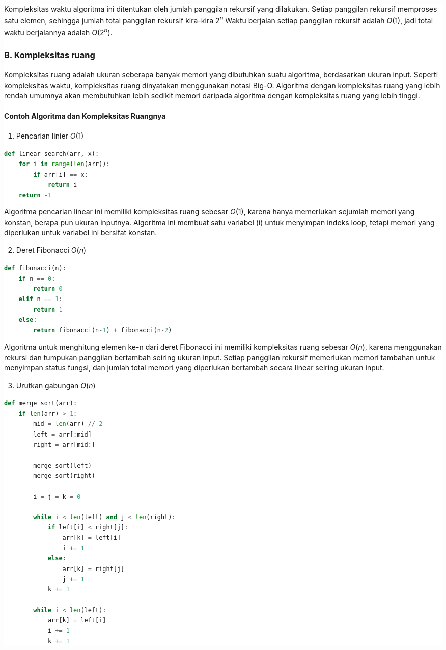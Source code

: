 Kompleksitas waktu algoritma ini ditentukan oleh jumlah panggilan rekursif yang dilakukan. Setiap panggilan rekursif memproses satu elemen, sehingga jumlah total panggilan rekursif kira-kira $2^n$ Waktu berjalan setiap panggilan rekursif adalah $O(1)$, jadi total waktu berjalannya adalah $O(2^n)$.

### B. Kompleksitas ruang
Kompleksitas ruang adalah ukuran seberapa banyak memori yang dibutuhkan suatu algoritma, berdasarkan ukuran input. Seperti kompleksitas waktu, kompleksitas ruang dinyatakan menggunakan notasi Big-O. Algoritma dengan kompleksitas ruang yang lebih rendah umumnya akan membutuhkan lebih sedikit memori daripada algoritma dengan kompleksitas ruang yang lebih tinggi.

#### Contoh Algoritma dan Kompleksitas Ruangnya
1. Pencarian linier $O(1)$
```python
def linear_search(arr, x):
    for i in range(len(arr)):
        if arr[i] == x:
            return i
    return -1
```
Algoritma pencarian linear ini memiliki kompleksitas ruang sebesar $O(1)$, karena hanya memerlukan sejumlah memori yang konstan, berapa pun ukuran inputnya. Algoritma ini membuat satu variabel (i) untuk menyimpan indeks loop, tetapi memori yang diperlukan untuk variabel ini bersifat konstan.

2. Deret Fibonacci $O(n)$
```python
def fibonacci(n):
    if n == 0:
        return 0
    elif n == 1:
        return 1
    else:
        return fibonacci(n-1) + fibonacci(n-2)
```

Algoritma untuk menghitung elemen ke-n dari deret Fibonacci ini memiliki kompleksitas ruang sebesar $O(n)$, karena menggunakan rekursi dan tumpukan panggilan bertambah seiring ukuran input. Setiap panggilan rekursif memerlukan memori tambahan untuk menyimpan status fungsi, dan jumlah total memori yang diperlukan bertambah secara linear seiring ukuran input.

3. Urutkan gabungan $O(n)$
```python
def merge_sort(arr):
    if len(arr) > 1:
        mid = len(arr) // 2
        left = arr[:mid]
        right = arr[mid:]

        merge_sort(left)
        merge_sort(right)

        i = j = k = 0

        while i < len(left) and j < len(right):
            if left[i] < right[j]:
                arr[k] = left[i]
                i += 1
            else:
                arr[k] = right[j]
                j += 1
            k += 1

        while i < len(left):
            arr[k] = left[i]
            i += 1
            k += 1

```